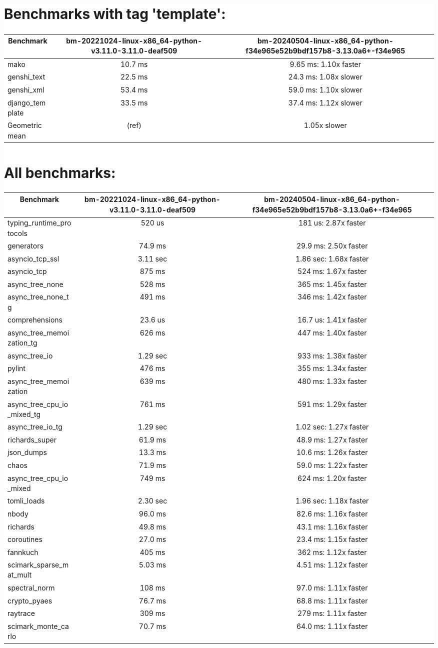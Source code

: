 Benchmarks with tag 'template':
===============================

| Benchmark       | bm-20221024-linux-x86_64-python-v3.11.0-3.11.0-deaf509 | bm-20240504-linux-x86_64-python-f34e965e52b9bdf157b8-3.13.0a6+-f34e965 |
|-----------------|:------------------------------------------------------:|:----------------------------------------------------------------------:|
| mako            | 10.7 ms                                                | 9.65 ms: 1.10x faster                                                  |
| genshi_text     | 22.5 ms                                                | 24.3 ms: 1.08x slower                                                  |
| genshi_xml      | 53.4 ms                                                | 59.0 ms: 1.10x slower                                                  |
| django_template | 33.5 ms                                                | 37.4 ms: 1.12x slower                                                  |
| Geometric mean  | (ref)                                                  | 1.05x slower                                                           |

All benchmarks:
===============

| Benchmark                  | bm-20221024-linux-x86_64-python-v3.11.0-3.11.0-deaf509 | bm-20240504-linux-x86_64-python-f34e965e52b9bdf157b8-3.13.0a6+-f34e965 |
|----------------------------|:------------------------------------------------------:|:----------------------------------------------------------------------:|
| typing_runtime_protocols   | 520 us                                                 | 181 us: 2.87x faster                                                   |
| generators                 | 74.9 ms                                                | 29.9 ms: 2.50x faster                                                  |
| asyncio_tcp_ssl            | 3.11 sec                                               | 1.86 sec: 1.68x faster                                                 |
| asyncio_tcp                | 875 ms                                                 | 524 ms: 1.67x faster                                                   |
| async_tree_none            | 528 ms                                                 | 365 ms: 1.45x faster                                                   |
| async_tree_none_tg         | 491 ms                                                 | 346 ms: 1.42x faster                                                   |
| comprehensions             | 23.6 us                                                | 16.7 us: 1.41x faster                                                  |
| async_tree_memoization_tg  | 626 ms                                                 | 447 ms: 1.40x faster                                                   |
| async_tree_io              | 1.29 sec                                               | 933 ms: 1.38x faster                                                   |
| pylint                     | 476 ms                                                 | 355 ms: 1.34x faster                                                   |
| async_tree_memoization     | 639 ms                                                 | 480 ms: 1.33x faster                                                   |
| async_tree_cpu_io_mixed_tg | 761 ms                                                 | 591 ms: 1.29x faster                                                   |
| async_tree_io_tg           | 1.29 sec                                               | 1.02 sec: 1.27x faster                                                 |
| richards_super             | 61.9 ms                                                | 48.9 ms: 1.27x faster                                                  |
| json_dumps                 | 13.3 ms                                                | 10.6 ms: 1.26x faster                                                  |
| chaos                      | 71.9 ms                                                | 59.0 ms: 1.22x faster                                                  |
| async_tree_cpu_io_mixed    | 749 ms                                                 | 624 ms: 1.20x faster                                                   |
| tomli_loads                | 2.30 sec                                               | 1.96 sec: 1.18x faster                                                 |
| nbody                      | 96.0 ms                                                | 82.6 ms: 1.16x faster                                                  |
| richards                   | 49.8 ms                                                | 43.1 ms: 1.16x faster                                                  |
| coroutines                 | 27.0 ms                                                | 23.4 ms: 1.15x faster                                                  |
| fannkuch                   | 405 ms                                                 | 362 ms: 1.12x faster                                                   |
| scimark_sparse_mat_mult    | 5.03 ms                                                | 4.51 ms: 1.12x faster                                                  |
| spectral_norm              | 108 ms                                                 | 97.0 ms: 1.11x faster                                                  |
| crypto_pyaes               | 76.7 ms                                                | 68.8 ms: 1.11x faster                                                  |
| raytrace                   | 309 ms                                                 | 279 ms: 1.11x faster                                                   |
| scimark_monte_carlo        | 70.7 ms                                                | 64.0 ms: 1.11x faster                                                  |